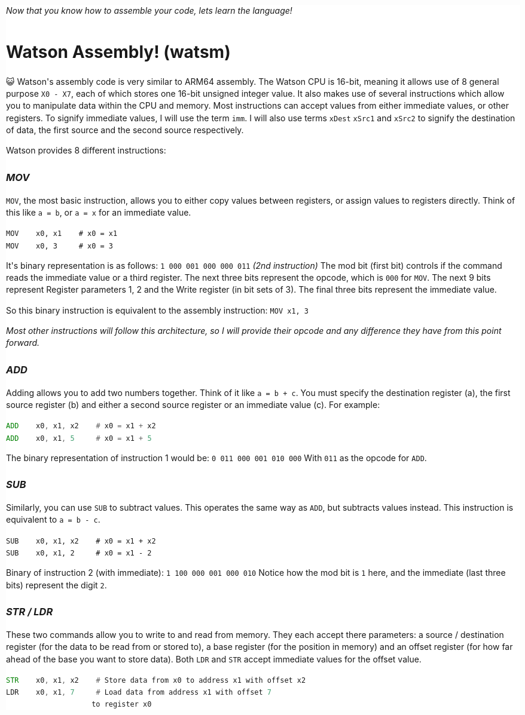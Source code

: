 *Now that you know how to assemble your code, lets learn the language!*

# Watson Assembly! (watsm)
😺
Watson's assembly code is very similar to ARM64 assembly. The Watson CPU is 16-bit, meaning it allows use of 8 general purpose `X0 - X7`, each of which stores one 16-bit unsigned integer value. It also makes use of several instructions which allow you to manipulate data within the CPU and memory. Most instructions can accept values from either immediate values, or other registers. To signify immediate values, I will use the term `imm`. I will also use terms `xDest` `xSrc1` and `xSrc2` to signify the destination of data, the first source and the second source respectively.

Watson provides 8 different instructions:

### *MOV*
`MOV`, the most basic instruction, allows you to either copy values between registers, or assign values to registers directly. Think of this like `a = b`, or `a = x` for an immediate value.
```arm-asm
MOV    x0, x1    # x0 = x1
MOV    x0, 3     # x0 = 3
```

It's binary representation is as follows: `1 000 001 000 000 011` *(2nd instruction)*
The mod bit (first bit) controls if the command reads the immediate value or a third register.
The next three bits represent the opcode, which is `000` for `MOV`.
The next 9 bits represent Register parameters 1, 2 and the Write register (in bit sets of 3). The final three bits represent the immediate value.

So this binary instruction is equivalent to the assembly instruction: `MOV x1, 3`

*Most other instructions will follow this architecture, so I will provide their opcode and any difference they have from this point forward.*
### *ADD*
Adding allows you to add two numbers together. Think of it like `a = b + c`. You must specify the destination register (a), the first source register (b) and either a second source register or an immediate value (c). For example:

```asm
ADD    x0, x1, x2    # x0 = x1 + x2
ADD    x0, x1, 5     # x0 = x1 + 5
```

The binary representation of instruction 1 would be: `0 011 000 001 010 000`
With `011` as the opcode for `ADD`.
### *SUB*
Similarly, you can use `SUB` to subtract values. This operates the same way as `ADD`, but subtracts values instead. This instruction is equivalent to `a = b - c`.

```armasm
SUB    x0, x1, x2    # x0 = x1 + x2
SUB    x0, x1, 2     # x0 = x1 - 2
```

Binary of instruction 2 (with immediate): `1 100 000 001 000 010`
Notice how the mod bit is `1` here, and the immediate (last three bits) represent the digit `2`.
### *STR / LDR*
These two commands allow you to write to and read from memory. They each accept there parameters: a source / destination register (for the data to be read from or stored to), a base register (for the position in memory) and an offset register (for how far ahead of the base you want to store data). Both `LDR` and `STR` accept immediate values for the offset value. 
```asm
STR    x0, x1, x2    # Store data from x0 to address x1 with offset x2
LDR    x0, x1, 7     # Load data from address x1 with offset 7 
					to register x0
```
